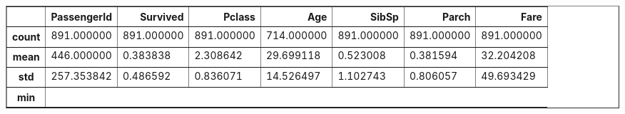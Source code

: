 



  <div id="df-fc8e6137-7a0b-43d0-ad81-b6672212cbeb">
    <div class="colab-df-container">
      <div>
<style scoped>
    .dataframe tbody tr th:only-of-type {
        vertical-align: middle;
    }

    .dataframe tbody tr th {
        vertical-align: top;
    }

    .dataframe thead th {
        text-align: right;
    }
</style>
<table border="1" class="dataframe">
  <thead>
    <tr style="text-align: right;">
      <th></th>
      <th>PassengerId</th>
      <th>Survived</th>
      <th>Pclass</th>
      <th>Age</th>
      <th>SibSp</th>
      <th>Parch</th>
      <th>Fare</th>
    </tr>
  </thead>
  <tbody>
    <tr>
      <th>count</th>
      <td>891.000000</td>
      <td>891.000000</td>
      <td>891.000000</td>
      <td>714.000000</td>
      <td>891.000000</td>
      <td>891.000000</td>
      <td>891.000000</td>
    </tr>
    <tr>
      <th>mean</th>
      <td>446.000000</td>
      <td>0.383838</td>
      <td>2.308642</td>
      <td>29.699118</td>
      <td>0.523008</td>
      <td>0.381594</td>
      <td>32.204208</td>
    </tr>
    <tr>
      <th>std</th>
      <td>257.353842</td>
      <td>0.486592</td>
      <td>0.836071</td>
      <td>14.526497</td>
      <td>1.102743</td>
      <td>0.806057</td>
      <td>49.693429</td>
    </tr>
    <tr>
      <th>min</th>